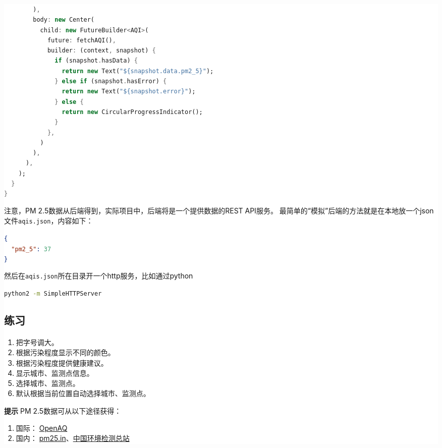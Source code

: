```dart
        ),
        body: new Center(
          child: new FutureBuilder<AQI>(
            future: fetchAQI(),
            builder: (context, snapshot) {
              if (snapshot.hasData) {
                return new Text("${snapshot.data.pm2_5}");
              } else if (snapshot.hasError) {
                return new Text("${snapshot.error}");
              } else {
                return new CircularProgressIndicator();
              }
            },
          )
        ),
      ),
    );
  }
}
```

注意，PM 2.5数据从后端得到，实际项目中，后端将是一个提供数据的REST API服务。
最简单的“模拟”后端的方法就是在本地放一个json文件`aqis.json`，内容如下：

```json
{
  "pm2_5": 37
}
```

然后在`aqis.json`所在目录开一个http服务，比如通过python

```sh
python2 -m SimpleHTTPServer
```

## 练习

1. 把字号调大。
2. 根据污染程度显示不同的颜色。
3. 根据污染程度提供健康建议。
4. 显示城市、监测点信息。
5. 选择城市、监测点。
6. 默认根据当前位置自动选择城市、监测点。

**提示** PM 2.5数据可从以下途径获得：

1. 国际： [OpenAQ]
2. 国内： [pm25.in]、[中国环境检测总站]

[OpenAQ]: https://docs.openaq.org
[pm25.in]: http://www.pm25.in/api_doc
[中国环境检测总站]: https://github.com/geoinsights/ChinaAQIData/


[Android Studio官网]: https://developer.android.com/studio/index.html